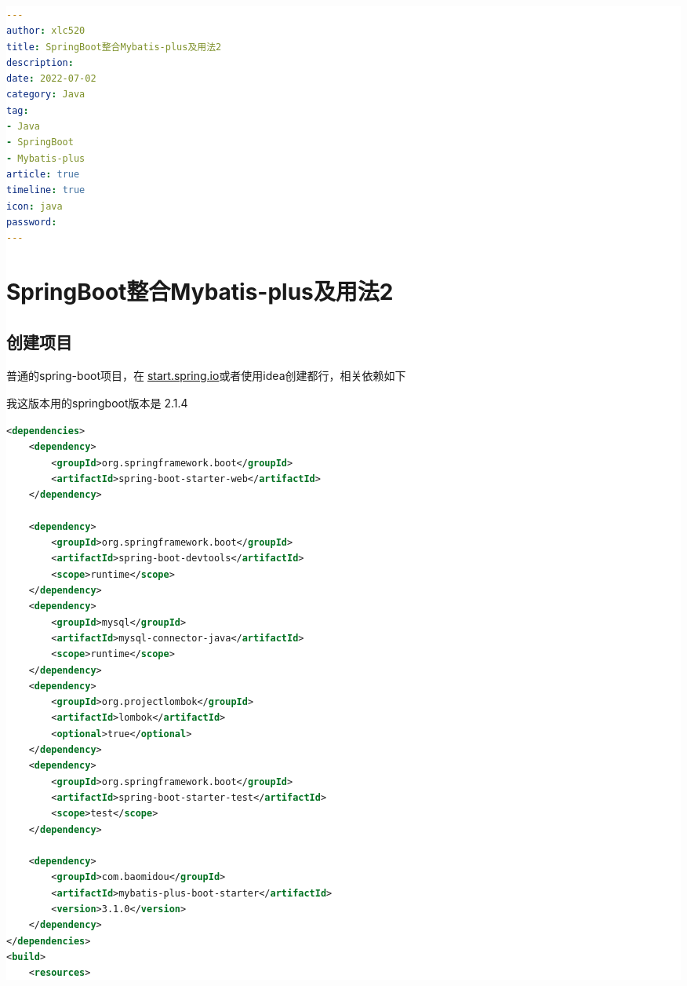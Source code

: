 ```yaml
---
author: xlc520
title: SpringBoot整合Mybatis-plus及用法2
description: 
date: 2022-07-02
category: Java
tag: 
- Java
- SpringBoot
- Mybatis-plus
article: true
timeline: true
icon: java
password: 
---
```




# SpringBoot整合Mybatis-plus及用法2

## 创建项目

普通的spring-boot项目，在 [start.spring.io](https://start.spring.io)或者使用idea创建都行，相关依赖如下

我这版本用的springboot版本是 2.1.4

```xml
<dependencies>
	<dependency>
		<groupId>org.springframework.boot</groupId>
		<artifactId>spring-boot-starter-web</artifactId>
	</dependency>

	<dependency>
		<groupId>org.springframework.boot</groupId>
		<artifactId>spring-boot-devtools</artifactId>
		<scope>runtime</scope>
	</dependency>
	<dependency>
		<groupId>mysql</groupId>
		<artifactId>mysql-connector-java</artifactId>
		<scope>runtime</scope>
	</dependency>
	<dependency>
		<groupId>org.projectlombok</groupId>
		<artifactId>lombok</artifactId>
		<optional>true</optional>
	</dependency>
	<dependency>
		<groupId>org.springframework.boot</groupId>
		<artifactId>spring-boot-starter-test</artifactId>
		<scope>test</scope>
	</dependency>

	<dependency>
		<groupId>com.baomidou</groupId>
		<artifactId>mybatis-plus-boot-starter</artifactId>
		<version>3.1.0</version>
	</dependency>
</dependencies>
<build>
	<resources>
```